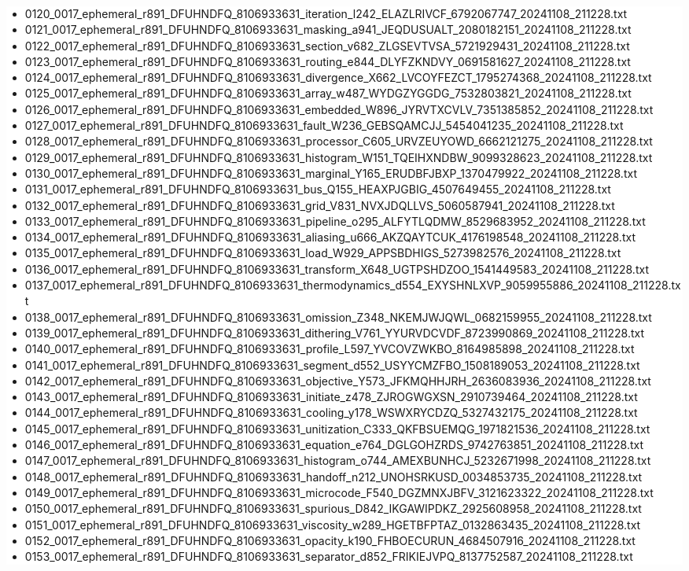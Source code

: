 - 0120_0017_ephemeral_r891_DFUHNDFQ_8106933631_iteration_l242_ELAZLRIVCF_6792067747_20241108_211228.txt
- 0121_0017_ephemeral_r891_DFUHNDFQ_8106933631_masking_a941_JEQDUSUALT_2080182151_20241108_211228.txt
- 0122_0017_ephemeral_r891_DFUHNDFQ_8106933631_section_v682_ZLGSEVTVSA_5721929431_20241108_211228.txt
- 0123_0017_ephemeral_r891_DFUHNDFQ_8106933631_routing_e844_DLYFZKNDVY_0691581627_20241108_211228.txt
- 0124_0017_ephemeral_r891_DFUHNDFQ_8106933631_divergence_X662_LVCOYFEZCT_1795274368_20241108_211228.txt
- 0125_0017_ephemeral_r891_DFUHNDFQ_8106933631_array_w487_WYDGZYGGDG_7532803821_20241108_211228.txt
- 0126_0017_ephemeral_r891_DFUHNDFQ_8106933631_embedded_W896_JYRVTXCVLV_7351385852_20241108_211228.txt
- 0127_0017_ephemeral_r891_DFUHNDFQ_8106933631_fault_W236_GEBSQAMCJJ_5454041235_20241108_211228.txt
- 0128_0017_ephemeral_r891_DFUHNDFQ_8106933631_processor_C605_URVZEUYOWD_6662121275_20241108_211228.txt
- 0129_0017_ephemeral_r891_DFUHNDFQ_8106933631_histogram_W151_TQEIHXNDBW_9099328623_20241108_211228.txt
- 0130_0017_ephemeral_r891_DFUHNDFQ_8106933631_marginal_Y165_ERUDBFJBXP_1370479922_20241108_211228.txt
- 0131_0017_ephemeral_r891_DFUHNDFQ_8106933631_bus_Q155_HEAXPJGBIG_4507649455_20241108_211228.txt
- 0132_0017_ephemeral_r891_DFUHNDFQ_8106933631_grid_V831_NVXJDQLLVS_5060587941_20241108_211228.txt
- 0133_0017_ephemeral_r891_DFUHNDFQ_8106933631_pipeline_o295_ALFYTLQDMW_8529683952_20241108_211228.txt
- 0134_0017_ephemeral_r891_DFUHNDFQ_8106933631_aliasing_u666_AKZQAYTCUK_4176198548_20241108_211228.txt
- 0135_0017_ephemeral_r891_DFUHNDFQ_8106933631_load_W929_APPSBDHIGS_5273982576_20241108_211228.txt
- 0136_0017_ephemeral_r891_DFUHNDFQ_8106933631_transform_X648_UGTPSHDZOO_1541449583_20241108_211228.txt
- 0137_0017_ephemeral_r891_DFUHNDFQ_8106933631_thermodynamics_d554_EXYSHNLXVP_9059955886_20241108_211228.txt
- 0138_0017_ephemeral_r891_DFUHNDFQ_8106933631_omission_Z348_NKEMJWJQWL_0682159955_20241108_211228.txt
- 0139_0017_ephemeral_r891_DFUHNDFQ_8106933631_dithering_V761_YYURVDCVDF_8723990869_20241108_211228.txt
- 0140_0017_ephemeral_r891_DFUHNDFQ_8106933631_profile_L597_YVCOVZWKBO_8164985898_20241108_211228.txt
- 0141_0017_ephemeral_r891_DFUHNDFQ_8106933631_segment_d552_USYYCMZFBO_1508189053_20241108_211228.txt
- 0142_0017_ephemeral_r891_DFUHNDFQ_8106933631_objective_Y573_JFKMQHHJRH_2636083936_20241108_211228.txt
- 0143_0017_ephemeral_r891_DFUHNDFQ_8106933631_initiate_z478_ZJROGWGXSN_2910739464_20241108_211228.txt
- 0144_0017_ephemeral_r891_DFUHNDFQ_8106933631_cooling_y178_WSWXRYCDZQ_5327432175_20241108_211228.txt
- 0145_0017_ephemeral_r891_DFUHNDFQ_8106933631_unitization_C333_QKFBSUEMQG_1971821536_20241108_211228.txt
- 0146_0017_ephemeral_r891_DFUHNDFQ_8106933631_equation_e764_DGLGOHZRDS_9742763851_20241108_211228.txt
- 0147_0017_ephemeral_r891_DFUHNDFQ_8106933631_histogram_o744_AMEXBUNHCJ_5232671998_20241108_211228.txt
- 0148_0017_ephemeral_r891_DFUHNDFQ_8106933631_handoff_n212_UNOHSRKUSD_0034853735_20241108_211228.txt
- 0149_0017_ephemeral_r891_DFUHNDFQ_8106933631_microcode_F540_DGZMNXJBFV_3121623322_20241108_211228.txt
- 0150_0017_ephemeral_r891_DFUHNDFQ_8106933631_spurious_D842_IKGAWIPDKZ_2925608958_20241108_211228.txt
- 0151_0017_ephemeral_r891_DFUHNDFQ_8106933631_viscosity_w289_HGETBFPTAZ_0132863435_20241108_211228.txt
- 0152_0017_ephemeral_r891_DFUHNDFQ_8106933631_opacity_k190_FHBOECURUN_4684507916_20241108_211228.txt
- 0153_0017_ephemeral_r891_DFUHNDFQ_8106933631_separator_d852_FRIKIEJVPQ_8137752587_20241108_211228.txt